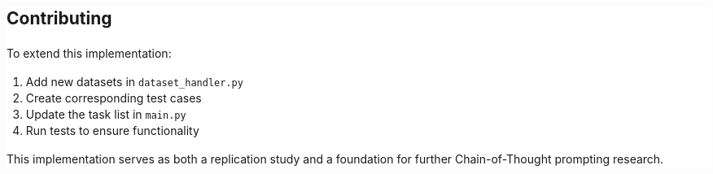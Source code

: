 ## Contributing

To extend this implementation:

1. Add new datasets in `dataset_handler.py`
2. Create corresponding test cases
3. Update the task list in `main.py`
4. Run tests to ensure functionality

This implementation serves as both a replication study and a foundation for further Chain-of-Thought prompting research.